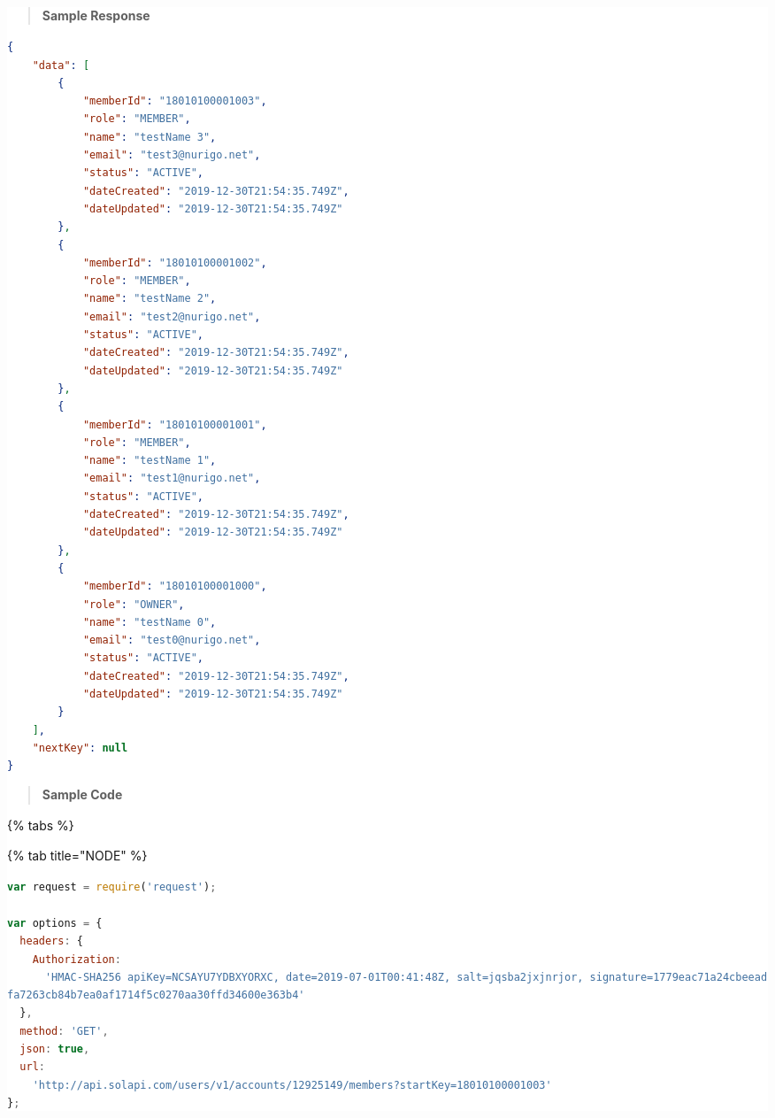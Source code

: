 > **Sample Response**

```json
{
    "data": [
        {
            "memberId": "18010100001003",
            "role": "MEMBER",
            "name": "testName 3",
            "email": "test3@nurigo.net",
            "status": "ACTIVE",
            "dateCreated": "2019-12-30T21:54:35.749Z",
            "dateUpdated": "2019-12-30T21:54:35.749Z"
        },
        {
            "memberId": "18010100001002",
            "role": "MEMBER",
            "name": "testName 2",
            "email": "test2@nurigo.net",
            "status": "ACTIVE",
            "dateCreated": "2019-12-30T21:54:35.749Z",
            "dateUpdated": "2019-12-30T21:54:35.749Z"
        },
        {
            "memberId": "18010100001001",
            "role": "MEMBER",
            "name": "testName 1",
            "email": "test1@nurigo.net",
            "status": "ACTIVE",
            "dateCreated": "2019-12-30T21:54:35.749Z",
            "dateUpdated": "2019-12-30T21:54:35.749Z"
        },
        {
            "memberId": "18010100001000",
            "role": "OWNER",
            "name": "testName 0",
            "email": "test0@nurigo.net",
            "status": "ACTIVE",
            "dateCreated": "2019-12-30T21:54:35.749Z",
            "dateUpdated": "2019-12-30T21:54:35.749Z"
        }
    ],
    "nextKey": null
}
```

> **Sample Code**

{% tabs %}

{% tab title="NODE" %}

```javascript
var request = require('request');

var options = {
  headers: {
    Authorization:
      'HMAC-SHA256 apiKey=NCSAYU7YDBXYORXC, date=2019-07-01T00:41:48Z, salt=jqsba2jxjnrjor, signature=1779eac71a24cbeeadfa7263cb84b7ea0af1714f5c0270aa30ffd34600e363b4'
  },
  method: 'GET',
  json: true,
  url:
    'http://api.solapi.com/users/v1/accounts/12925149/members?startKey=18010100001003'
};
```
